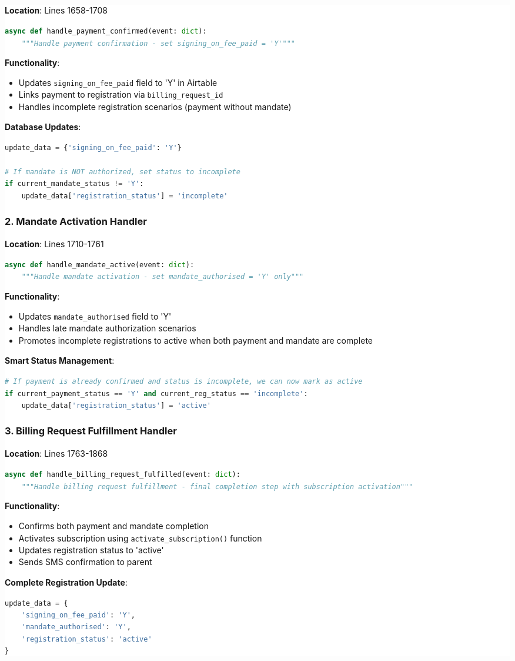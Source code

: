 **Location**: Lines 1658-1708

```python
async def handle_payment_confirmed(event: dict):
    """Handle payment confirmation - set signing_on_fee_paid = 'Y'"""
```

**Functionality**:
- Updates `signing_on_fee_paid` field to 'Y' in Airtable
- Links payment to registration via `billing_request_id`
- Handles incomplete registration scenarios (payment without mandate)

**Database Updates**:
```python
update_data = {'signing_on_fee_paid': 'Y'}

# If mandate is NOT authorized, set status to incomplete
if current_mandate_status != 'Y':
    update_data['registration_status'] = 'incomplete'
```

### 2. Mandate Activation Handler

**Location**: Lines 1710-1761

```python
async def handle_mandate_active(event: dict):
    """Handle mandate activation - set mandate_authorised = 'Y' only"""
```

**Functionality**:
- Updates `mandate_authorised` field to 'Y'
- Handles late mandate authorization scenarios
- Promotes incomplete registrations to active when both payment and mandate are complete

**Smart Status Management**:
```python
# If payment is already confirmed and status is incomplete, we can now mark as active
if current_payment_status == 'Y' and current_reg_status == 'incomplete':
    update_data['registration_status'] = 'active'
```

### 3. Billing Request Fulfillment Handler

**Location**: Lines 1763-1868

```python
async def handle_billing_request_fulfilled(event: dict):
    """Handle billing request fulfillment - final completion step with subscription activation"""
```

**Functionality**:
- Confirms both payment and mandate completion
- Activates subscription using `activate_subscription()` function
- Updates registration status to 'active'
- Sends SMS confirmation to parent

**Complete Registration Update**:
```python
update_data = {
    'signing_on_fee_paid': 'Y',
    'mandate_authorised': 'Y',
    'registration_status': 'active'
}
```
